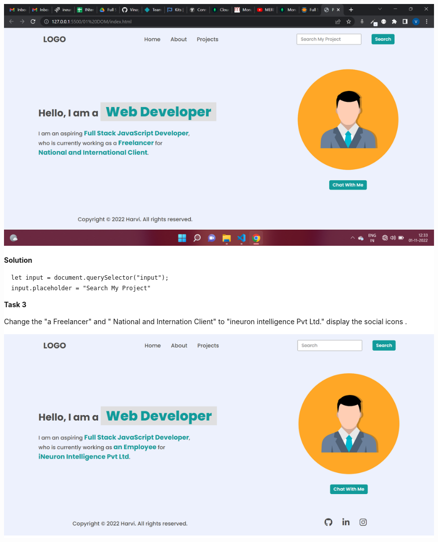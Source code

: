 ![Task2 Image](./DOM%20Assignment%202.0%201%2C2%2C3/firstAssignmentImage/task2Output.png)

**Solution**      
      

      let input = document.querySelector("input");
      input.placeholder = "Search My Project"


**Task 3**

Change the "a Freelancer" and " National and Internation Client" to "ineuron intelligence Pvt Ltd." display the social icons .

![Task3 Image](./DOM%20Assignment%202.0%201%2C2%2C3/firstAssignmentImage/task3Output.png)
